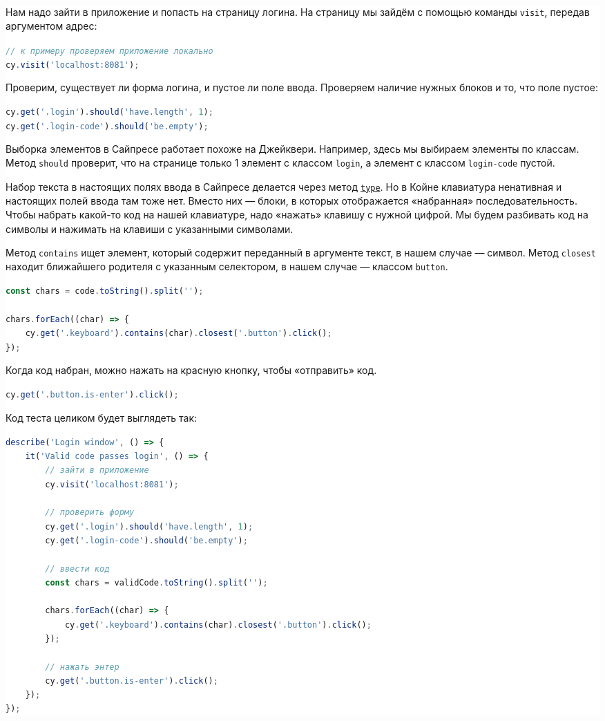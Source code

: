 Нам надо зайти в приложение и попасть на страницу логина. На страницу мы зайдём с помощью команды `visit`, передав аргументом адрес:

```js
// к примеру проверяем приложение локально
cy.visit('localhost:8081');
```

Проверим, существует ли форма логина, и пустое ли поле ввода. Проверяем наличие нужных блоков и то, что поле пустое:

```js
cy.get('.login').should('have.length', 1);
cy.get('.login-code').should('be.empty');
```

Выборка элементов в Сайпресе работает похоже на Джейквери. Например, здесь мы выбираем элементы по классам. Метод `should` проверит, что на странице только 1 элемент с классом `login`, а элемент с классом `login-code` пустой.

Набор текста в настоящих полях ввода в Сайпресе делается через метод [`type`](https://docs.cypress.io/api/commands/type.html). Но в Койне клавиатура ненативная и настоящих полей ввода там тоже нет. Вместо них — блоки, в которых отображается «набранная» последовательность. Чтобы набрать какой-то код на нашей клавиатуре, надо «нажать» клавишу с нужной цифрой. Мы будем разбивать код на символы и нажимать на клавиши с указанными символами.

Метод `contains` ищет элемент, который содержит переданный в аргументе текст, в нашем случае — символ. Метод `closest` находит ближайшего родителя с указанным селектором, в нашем случае — классом `button`.

```js
const chars = code.toString().split('');

chars.forEach((char) => {
	cy.get('.keyboard').contains(char).closest('.button').click();
});
```

Когда код набран, можно нажать на красную кнопку, чтобы «отправить» код.

```js
cy.get('.button.is-enter').click();
```

Код теста целиком будет выглядеть так:

```js
describe('Login window', () => {
	it('Valid code passes login', () => {
		// зайти в приложение
		cy.visit('localhost:8081');

		// проверить форму
		cy.get('.login').should('have.length', 1);
		cy.get('.login-code').should('be.empty');

		// ввести код
		const chars = validCode.toString().split('');

		chars.forEach((char) => {
			cy.get('.keyboard').contains(char).closest('.button').click();
		});

		// нажать энтер
		cy.get('.button.is-enter').click();
	});
});
```
